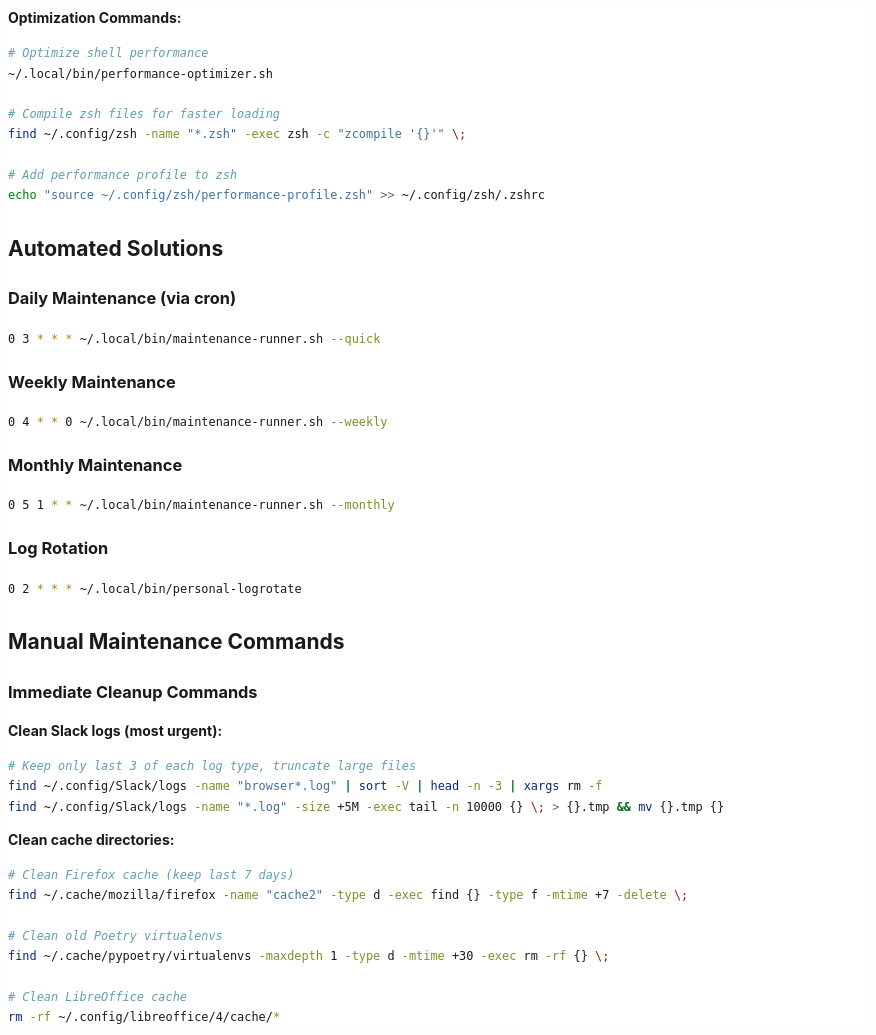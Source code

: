 **Optimization Commands:**
```bash
# Optimize shell performance
~/.local/bin/performance-optimizer.sh

# Compile zsh files for faster loading
find ~/.config/zsh -name "*.zsh" -exec zsh -c "zcompile '{}'" \;

# Add performance profile to zsh
echo "source ~/.config/zsh/performance-profile.zsh" >> ~/.config/zsh/.zshrc
```

## Automated Solutions

### Daily Maintenance (via cron)
```bash
0 3 * * * ~/.local/bin/maintenance-runner.sh --quick
```

### Weekly Maintenance
```bash
0 4 * * 0 ~/.local/bin/maintenance-runner.sh --weekly
```

### Monthly Maintenance
```bash
0 5 1 * * ~/.local/bin/maintenance-runner.sh --monthly
```

### Log Rotation
```bash
0 2 * * * ~/.local/bin/personal-logrotate
```

## Manual Maintenance Commands

### Immediate Cleanup Commands

**Clean Slack logs (most urgent):**
```bash
# Keep only last 3 of each log type, truncate large files
find ~/.config/Slack/logs -name "browser*.log" | sort -V | head -n -3 | xargs rm -f
find ~/.config/Slack/logs -name "*.log" -size +5M -exec tail -n 10000 {} \; > {}.tmp && mv {}.tmp {}
```

**Clean cache directories:**
```bash
# Clean Firefox cache (keep last 7 days)
find ~/.cache/mozilla/firefox -name "cache2" -type d -exec find {} -type f -mtime +7 -delete \;

# Clean old Poetry virtualenvs
find ~/.cache/pypoetry/virtualenvs -maxdepth 1 -type d -mtime +30 -exec rm -rf {} \;

# Clean LibreOffice cache
rm -rf ~/.config/libreoffice/4/cache/*
```
